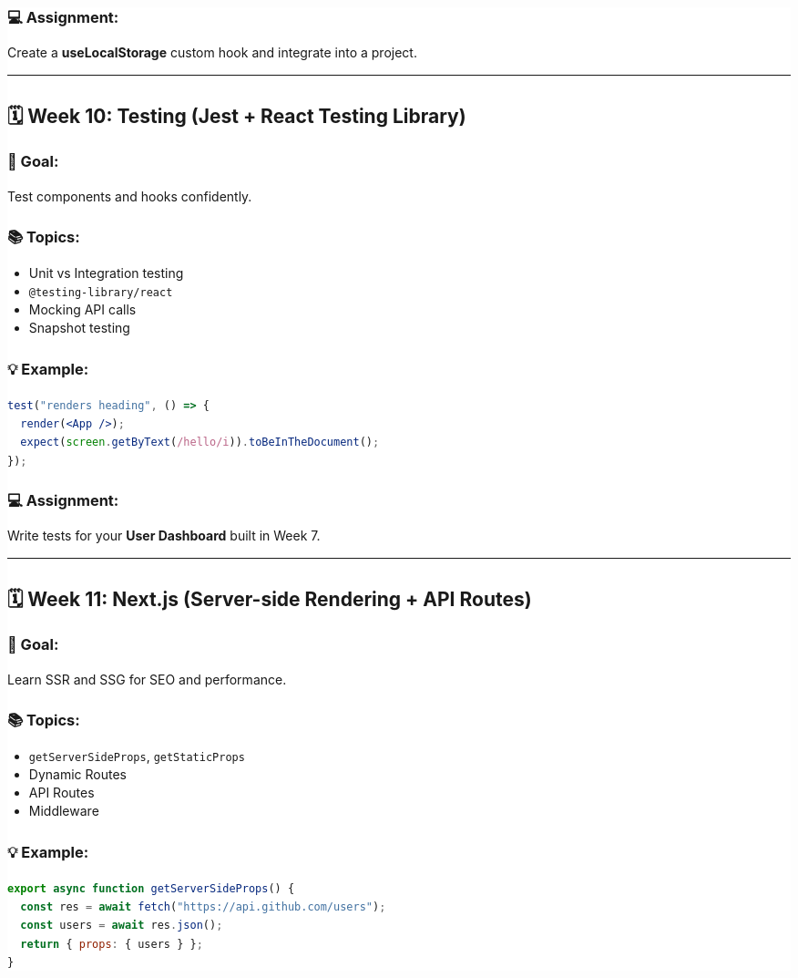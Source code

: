 ### 💻 Assignment:

Create a **useLocalStorage** custom hook and integrate into a project.

---

## 🗓️ Week 10: Testing (Jest + React Testing Library)

### 🎯 Goal:

Test components and hooks confidently.

### 📚 Topics:

* Unit vs Integration testing
* `@testing-library/react`
* Mocking API calls
* Snapshot testing

### 💡 Example:

```jsx
test("renders heading", () => {
  render(<App />);
  expect(screen.getByText(/hello/i)).toBeInTheDocument();
});
```

### 💻 Assignment:

Write tests for your **User Dashboard** built in Week 7.

---

## 🗓️ Week 11: Next.js (Server-side Rendering + API Routes)

### 🎯 Goal:

Learn SSR and SSG for SEO and performance.

### 📚 Topics:

* `getServerSideProps`, `getStaticProps`
* Dynamic Routes
* API Routes
* Middleware

### 💡 Example:

```js
export async function getServerSideProps() {
  const res = await fetch("https://api.github.com/users");
  const users = await res.json();
  return { props: { users } };
}
```
